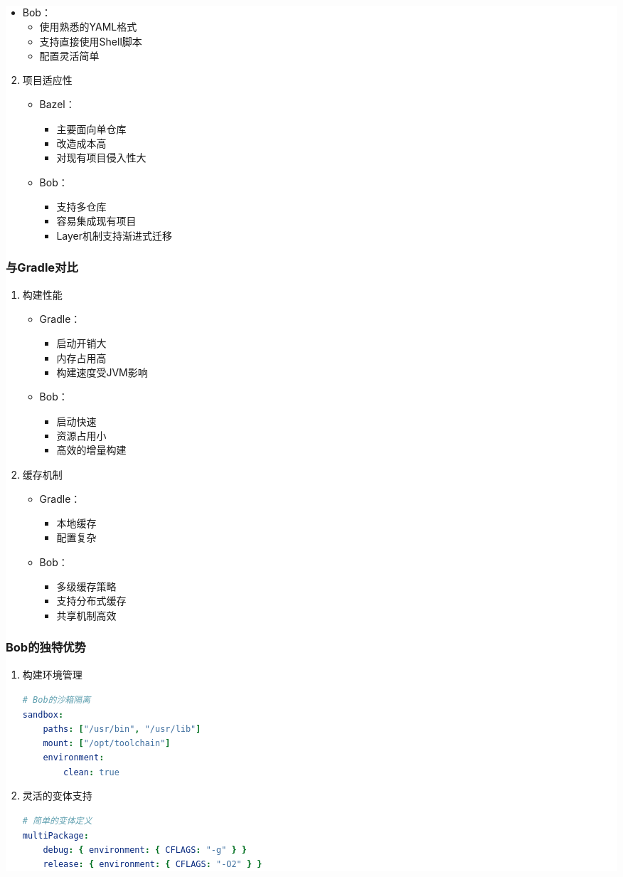    - Bob：
     * 使用熟悉的YAML格式
     * 支持直接使用Shell脚本
     * 配置灵活简单

2. 项目适应性
   - Bazel：
     * 主要面向单仓库
     * 改造成本高
     * 对现有项目侵入性大

   - Bob：
     * 支持多仓库
     * 容易集成现有项目
     * Layer机制支持渐进式迁移

### 与Gradle对比

1. 构建性能
   - Gradle：
     * 启动开销大
     * 内存占用高
     * 构建速度受JVM影响

   - Bob：
     * 启动快速
     * 资源占用小
     * 高效的增量构建

2. 缓存机制
   - Gradle：
     * 本地缓存
     * 配置复杂

   - Bob：
     * 多级缓存策略
     * 支持分布式缓存
     * 共享机制高效

### Bob的独特优势

1. 构建环境管理
   ```yaml
   # Bob的沙箱隔离
   sandbox:
       paths: ["/usr/bin", "/usr/lib"]
       mount: ["/opt/toolchain"]
       environment:
           clean: true
   ```

2. 灵活的变体支持
   ```yaml
   # 简单的变体定义
   multiPackage:
       debug: { environment: { CFLAGS: "-g" } }
       release: { environment: { CFLAGS: "-O2" } }
   ```
